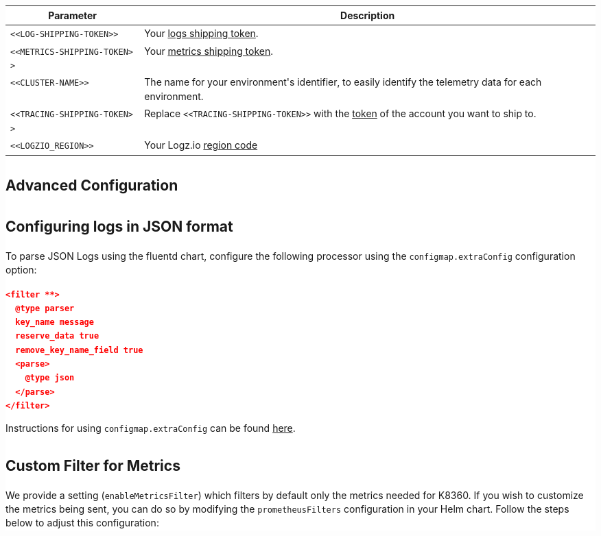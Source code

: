 | Parameter | Description |
| --- | --- |
| `<<LOG-SHIPPING-TOKEN>>` | Your [logs shipping token](https://app.logz.io/#/dashboard/settings/manage-tokens/data-shipping?product=logs). |
| `<<METRICS-SHIPPING-TOKEN>>` | Your [metrics shipping token](https://app.logz.io/#/dashboard/settings/manage-tokens/data-shipping?product=metrics). |
| `<<CLUSTER-NAME>>` | The name for your environment's identifier, to easily identify the telemetry data for each environment. |
| `<<TRACING-SHIPPING-TOKEN>>` | Replace `<<TRACING-SHIPPING-TOKEN>>` with the [token](https://app.logz.io/#/dashboard/settings/manage-tokens/data-shipping?product=tracing) of the account you want to ship to. |
| `<<LOGZIO_REGION>>` | Your Logz.io [region code](https://docs.logz.io/docs/user-guide/admin/hosting-regions/account-region/#available-regions) |


 </TabItem>
</Tabs>


## Advanced Configuration

<Tabs>
<TabItem value="json-logs" label="Parse JSON Logs" default>


## Configuring logs in JSON format

To parse JSON Logs using the fluentd chart, configure the following processor using the `configmap.extraConfig` configuration option:

```json
<filter **>
  @type parser
  key_name message
  reserve_data true
  remove_key_name_field true
  <parse>
    @type json
  </parse>
</filter>
```

Instructions for using `configmap.extraConfig` can be found [here](https://github.com/logzio/logzio-helm/tree/master/charts/fluentd#configuration).


</TabItem>
 <TabItem value="filter-metrics" label="Filter Metrics" default>


## Custom Filter for Metrics

We provide a setting (`enableMetricsFilter`) which filters by default only the metrics needed for K8360.
If you wish to customize the metrics being sent, you can do so by modifying the `prometheusFilters` configuration in your Helm chart.
Follow the steps below to adjust this configuration:
